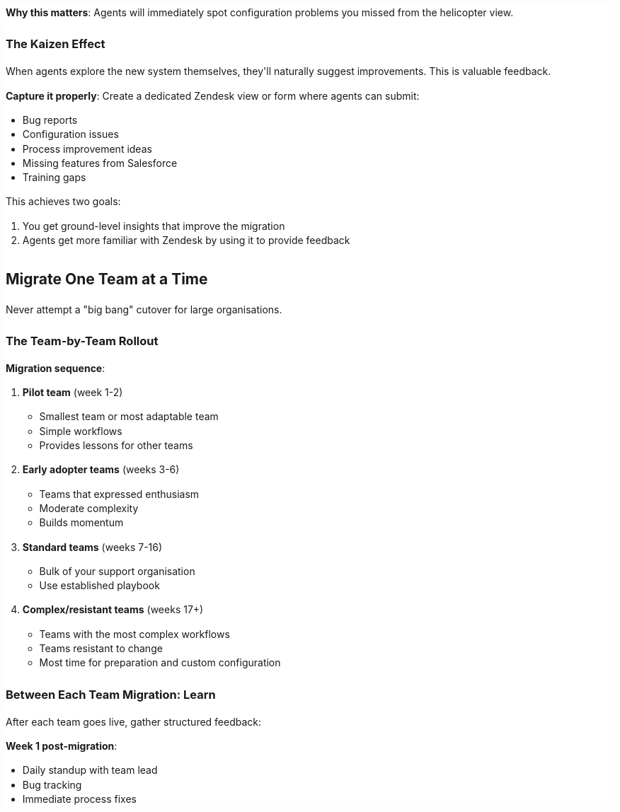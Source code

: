 **Why this matters**: Agents will immediately spot configuration problems you missed from the helicopter view.

### The Kaizen Effect

When agents explore the new system themselves, they'll naturally suggest improvements. This is valuable feedback.

**Capture it properly**: Create a dedicated Zendesk view or form where agents can submit:
- Bug reports
- Configuration issues
- Process improvement ideas
- Missing features from Salesforce
- Training gaps

This achieves two goals:
1. You get ground-level insights that improve the migration
2. Agents get more familiar with Zendesk by using it to provide feedback

## Migrate One Team at a Time

Never attempt a "big bang" cutover for large organisations.

### The Team-by-Team Rollout

**Migration sequence**:

1. **Pilot team** (week 1-2)
   - Smallest team or most adaptable team
   - Simple workflows
   - Provides lessons for other teams

2. **Early adopter teams** (weeks 3-6)
   - Teams that expressed enthusiasm
   - Moderate complexity
   - Builds momentum

3. **Standard teams** (weeks 7-16)
   - Bulk of your support organisation
   - Use established playbook

4. **Complex/resistant teams** (weeks 17+)
   - Teams with the most complex workflows
   - Teams resistant to change
   - Most time for preparation and custom configuration

### Between Each Team Migration: Learn

After each team goes live, gather structured feedback:

**Week 1 post-migration**:
- Daily standup with team lead
- Bug tracking
- Immediate process fixes
